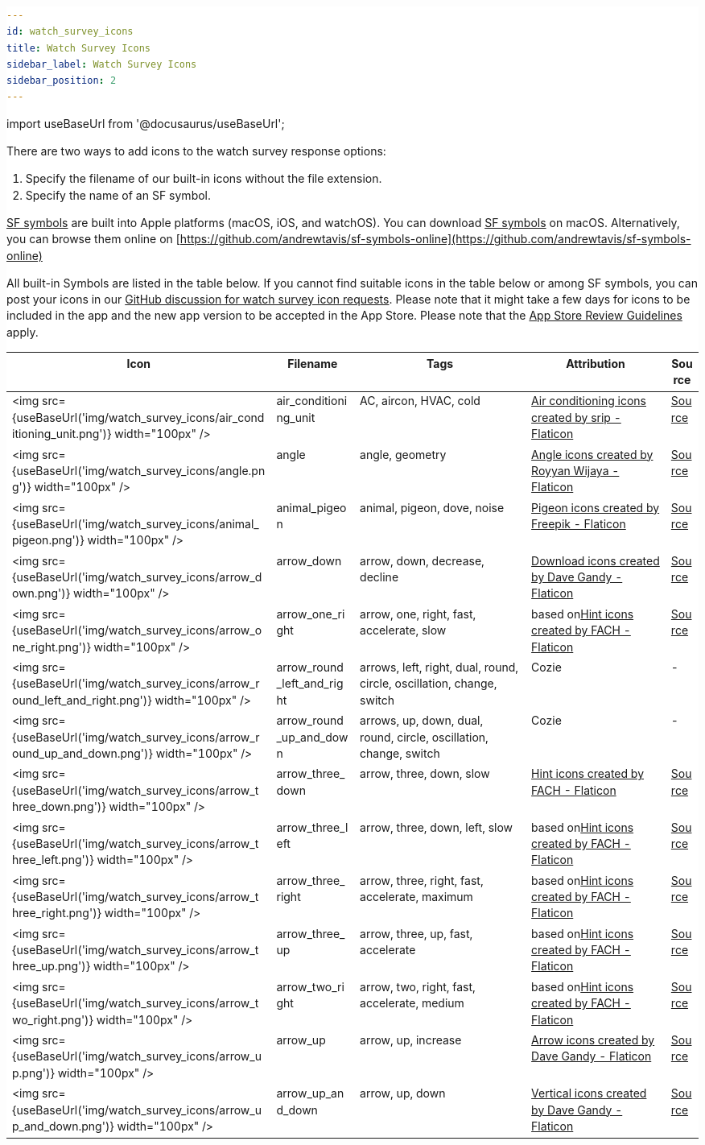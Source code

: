 ```yaml
---
id: watch_survey_icons
title: Watch Survey Icons
sidebar_label: Watch Survey Icons
sidebar_position: 2
---
```


import useBaseUrl from '@docusaurus/useBaseUrl';


There are two ways to add icons to the watch survey response options: 
1. Specify the filename of our built-in icons without the file extension.
2. Specify the name of an SF symbol.

[SF symbols](https://developer.apple.com/sf-symbols/) are built into Apple platforms (macOS, iOS, and watchOS). You can download [SF symbols](https://developer.apple.com/sf-symbols/)  on macOS. Alternatively,  you can browse them online on [https://github.com/andrewtavis/sf-symbols-online](https://github.com/andrewtavis/sf-symbols-online)

All built-in Symbols are listed in the table below. If you cannot find suitable icons in the table below or among SF symbols, you can post your icons in our [GitHub discussion for watch survey icon requests](https://github.com/cozie-app/cozie-apple/discussions/82). Please note that it might take a few days for icons to be included in the app and the new app version to be accepted in the App Store. Please note that the [App Store Review Guidelines](https://developer.apple.com/app-store/review/guidelines/) apply. 

| &nbsp;&nbsp;&nbsp;&nbsp;Icon&nbsp;&nbsp;&nbsp;&nbsp; | Filename | Tags | Attribution | Source |
|------------------------------------------------------|----------|------|-------------|--------|
| <img src={useBaseUrl('img/watch_survey_icons/air_conditioning_unit.png')} width="100px" />| air_conditioning_unit | AC, aircon, HVAC, cold| <a href="https://www.flaticon.com/free-icons/air-conditioning" title="air conditioning icons">Air conditioning icons created by srip - Flaticon</a>| <a href="https://www.flaticon.com/free-icon/air-conditioner_114735">Source</a> |
| <img src={useBaseUrl('img/watch_survey_icons/angle.png')} width="100px" />| angle | angle, geometry| <a href="https://www.flaticon.com/free-icons/angle" title="angle icons">Angle icons created by Royyan Wijaya - Flaticon</a>| <a href="https://www.flaticon.com/free-icon/angle_6613723">Source</a> |
| <img src={useBaseUrl('img/watch_survey_icons/animal_pigeon.png')} width="100px" />| animal_pigeon | animal, pigeon, dove, noise| <a href="https://www.flaticon.com/free-icons/pigeon" title="pigeon icons">Pigeon icons created by Freepik - Flaticon</a>| <a href="https://www.flaticon.com/free-icon/pigeon_3338200">Source</a> |
| <img src={useBaseUrl('img/watch_survey_icons/arrow_down.png')} width="100px" />| arrow_down | arrow, down, decrease, decline| <a href="https://www.flaticon.com/free-icons/download" title="download icons">Download icons created by Dave Gandy - Flaticon</a>| <a href="https://www.flaticon.com/free-icon/down-arrow_25238">Source</a> |
| <img src={useBaseUrl('img/watch_survey_icons/arrow_one_right.png')} width="100px" />| arrow_one_right | arrow, one, right, fast, accelerate, slow| based on<a href="https://www.flaticon.com/free-icons/hint" title="hint icons">Hint icons created by FACH - Flaticon</a>| <a href="https://www.flaticon.com/free-icon/down-arrow_12924992">Source</a> |
| <img src={useBaseUrl('img/watch_survey_icons/arrow_round_left_and_right.png')} width="100px" />| arrow_round_left_and_right | arrows, left, right, dual, round, circle, oscillation, change, switch| Cozie| - |
| <img src={useBaseUrl('img/watch_survey_icons/arrow_round_up_and_down.png')} width="100px" />| arrow_round_up_and_down | arrows, up, down, dual, round, circle, oscillation, change, switch| Cozie| - |
| <img src={useBaseUrl('img/watch_survey_icons/arrow_three_down.png')} width="100px" />| arrow_three_down | arrow, three, down, slow| <a href="https://www.flaticon.com/free-icons/hint" title="hint icons">Hint icons created by FACH - Flaticon</a>| <a href="https://www.flaticon.com/free-icon/down-arrow_12924992">Source</a> |
| <img src={useBaseUrl('img/watch_survey_icons/arrow_three_left.png')} width="100px" />| arrow_three_left | arrow, three, down, left, slow| based on<a href="https://www.flaticon.com/free-icons/hint" title="hint icons">Hint icons created by FACH - Flaticon</a>| <a href="https://www.flaticon.com/free-icon/down-arrow_12924992">Source</a> |
| <img src={useBaseUrl('img/watch_survey_icons/arrow_three_right.png')} width="100px" />| arrow_three_right | arrow, three, right, fast, accelerate, maximum| based on<a href="https://www.flaticon.com/free-icons/hint" title="hint icons">Hint icons created by FACH - Flaticon</a>| <a href="https://www.flaticon.com/free-icon/down-arrow_12924992">Source</a> |
| <img src={useBaseUrl('img/watch_survey_icons/arrow_three_up.png')} width="100px" />| arrow_three_up | arrow, three, up, fast, accelerate| based on<a href="https://www.flaticon.com/free-icons/hint" title="hint icons">Hint icons created by FACH - Flaticon</a>| <a href="https://www.flaticon.com/free-icon/down-arrow_12924992">Source</a> |
| <img src={useBaseUrl('img/watch_survey_icons/arrow_two_right.png')} width="100px" />| arrow_two_right | arrow, two, right, fast, accelerate, medium| based on<a href="https://www.flaticon.com/free-icons/hint" title="hint icons">Hint icons created by FACH - Flaticon</a>| <a href="https://www.flaticon.com/free-icon/down-arrow_12924992">Source</a> |
| <img src={useBaseUrl('img/watch_survey_icons/arrow_up.png')} width="100px" />| arrow_up | arrow, up, increase| <a href="https://www.flaticon.com/free-icons/arrow" title="arrow icons">Arrow icons created by Dave Gandy - Flaticon</a>| <a href="https://www.flaticon.com/free-icon/long-arrow-pointing-up_25435">Source</a> |
| <img src={useBaseUrl('img/watch_survey_icons/arrow_up_and_down.png')} width="100px" />| arrow_up_and_down | arrow, up, down| <a href="https://www.flaticon.com/free-icons/vertical" title="vertical icons">Vertical icons created by Dave Gandy - Flaticon</a>| <a href="https://www.flaticon.com/free-icon/swap_9126056">Source</a> |